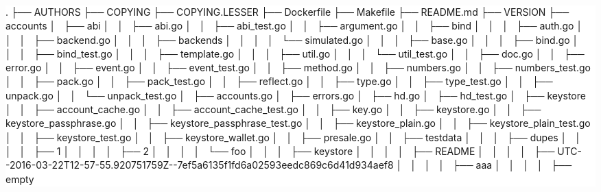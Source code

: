 .
├── AUTHORS
├── COPYING
├── COPYING.LESSER
├── Dockerfile
├── Makefile
├── README.md
├── VERSION
├── accounts
│   ├── abi
│   │   ├── abi.go
│   │   ├── abi_test.go
│   │   ├── argument.go
│   │   ├── bind
│   │   │   ├── auth.go
│   │   │   ├── backend.go
│   │   │   ├── backends
│   │   │   │   └── simulated.go
│   │   │   ├── base.go
│   │   │   ├── bind.go
│   │   │   ├── bind_test.go
│   │   │   ├── template.go
│   │   │   ├── util.go
│   │   │   └── util_test.go
│   │   ├── doc.go
│   │   ├── error.go
│   │   ├── event.go
│   │   ├── event_test.go
│   │   ├── method.go
│   │   ├── numbers.go
│   │   ├── numbers_test.go
│   │   ├── pack.go
│   │   ├── pack_test.go
│   │   ├── reflect.go
│   │   ├── type.go
│   │   ├── type_test.go
│   │   ├── unpack.go
│   │   └── unpack_test.go
│   ├── accounts.go
│   ├── errors.go
│   ├── hd.go
│   ├── hd_test.go
│   ├── keystore
│   │   ├── account_cache.go
│   │   ├── account_cache_test.go
│   │   ├── key.go
│   │   ├── keystore.go
│   │   ├── keystore_passphrase.go
│   │   ├── keystore_passphrase_test.go
│   │   ├── keystore_plain.go
│   │   ├── keystore_plain_test.go
│   │   ├── keystore_test.go
│   │   ├── keystore_wallet.go
│   │   ├── presale.go
│   │   ├── testdata
│   │   │   ├── dupes
│   │   │   │   ├── 1
│   │   │   │   ├── 2
│   │   │   │   └── foo
│   │   │   ├── keystore
│   │   │   │   ├── README
│   │   │   │   ├── UTC--2016-03-22T12-57-55.920751759Z--7ef5a6135f1fd6a02593eedc869c6d41d934aef8
│   │   │   │   ├── aaa
│   │   │   │   ├── empty